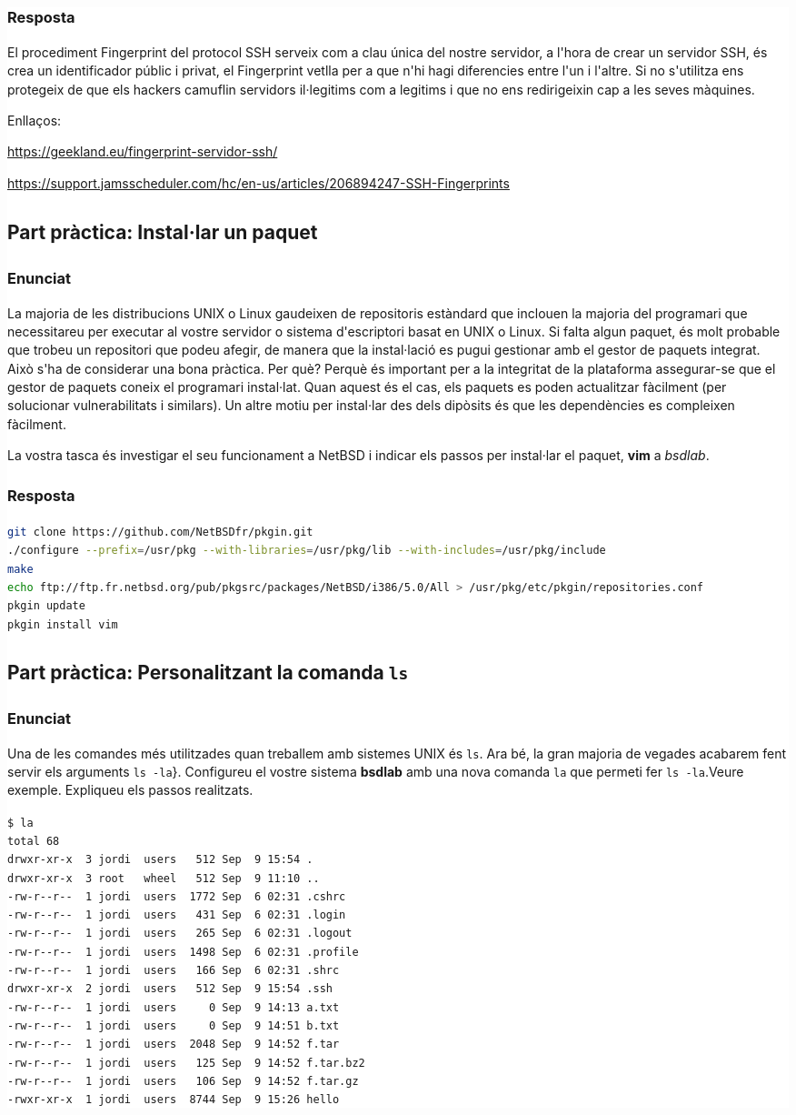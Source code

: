 ### Resposta
El procediment Fingerprint del protocol SSH serveix com a clau única del nostre servidor, a l'hora de crear un servidor SSH, és crea un identificador públic i privat, el Fingerprint vetlla per a que n'hi hagi diferencies entre l'un i l'altre. Si no s'utilitza ens protegeix de que els hackers camuflin servidors il·legitims com a legitims i que no ens redirigeixin cap a les seves màquines.

Enllaços:

https://geekland.eu/fingerprint-servidor-ssh/

https://support.jamsscheduler.com/hc/en-us/articles/206894247-SSH-Fingerprints

## Part pràctica: Instal·lar un paquet 

### Enunciat
La majoria de les distribucions UNIX o Linux gaudeixen de repositoris estàndard que inclouen la majoria del programari que necessitareu per executar al vostre servidor o sistema d'escriptori basat en UNIX o Linux. Si falta algun paquet, és molt probable que trobeu un repositori que podeu afegir, de manera que la instal·lació es pugui gestionar amb el gestor de paquets integrat. Això s'ha de considerar una bona pràctica. Per què? Perquè és important per a la integritat de la plataforma assegurar-se que el gestor de paquets coneix el programari instal·lat. Quan aquest és el cas, els paquets es poden actualitzar fàcilment (per solucionar vulnerabilitats i similars). Un altre motiu per instal·lar des dels dipòsits és que les dependències es compleixen fàcilment. 

La vostra tasca és investigar el seu funcionament a NetBSD i indicar els passos per instal·lar el paquet, **vim** a *bsdlab*. 

### Resposta

```sh
git clone https://github.com/NetBSDfr/pkgin.git
./configure --prefix=/usr/pkg --with-libraries=/usr/pkg/lib --with-includes=/usr/pkg/include
make
echo ftp://ftp.fr.netbsd.org/pub/pkgsrc/packages/NetBSD/i386/5.0/All > /usr/pkg/etc/pkgin/repositories.conf
pkgin update
pkgin install vim
```

## Part pràctica: Personalitzant la comanda ```ls``` 

### Enunciat

Una de les comandes més utilitzades quan treballem amb sistemes UNIX és ```ls```. Ara bé, la gran majoria de vegades acabarem fent servir els arguments ```ls -la```}.
Configureu el vostre sistema **bsdlab** amb una nova comanda ```la``` que permeti fer ```ls -la```.Veure exemple. Expliqueu els passos realitzats.

```sh
$ la
total 68
drwxr-xr-x  3 jordi  users   512 Sep  9 15:54 .
drwxr-xr-x  3 root   wheel   512 Sep  9 11:10 ..
-rw-r--r--  1 jordi  users  1772 Sep  6 02:31 .cshrc
-rw-r--r--  1 jordi  users   431 Sep  6 02:31 .login
-rw-r--r--  1 jordi  users   265 Sep  6 02:31 .logout
-rw-r--r--  1 jordi  users  1498 Sep  6 02:31 .profile
-rw-r--r--  1 jordi  users   166 Sep  6 02:31 .shrc
drwxr-xr-x  2 jordi  users   512 Sep  9 15:54 .ssh
-rw-r--r--  1 jordi  users     0 Sep  9 14:13 a.txt
-rw-r--r--  1 jordi  users     0 Sep  9 14:51 b.txt
-rw-r--r--  1 jordi  users  2048 Sep  9 14:52 f.tar
-rw-r--r--  1 jordi  users   125 Sep  9 14:52 f.tar.bz2
-rw-r--r--  1 jordi  users   106 Sep  9 14:52 f.tar.gz
-rwxr-xr-x  1 jordi  users  8744 Sep  9 15:26 hello
```